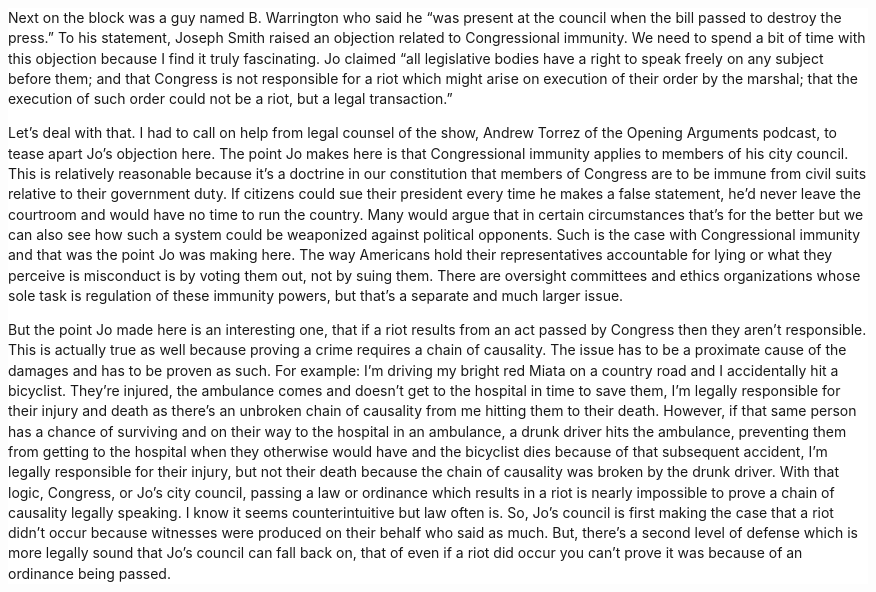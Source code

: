 Next on the block was a guy named B. Warrington who said he “was present
at the council when the bill passed to destroy the press.” To his
statement, Joseph Smith raised an objection related to Congressional
immunity. We need to spend a bit of time with this objection because I
find it truly fascinating. Jo claimed “all legislative bodies have a
right to speak freely on any subject before them; and that Congress is
not responsible for a riot which might arise on execution of their order
by the marshal; that the execution of such order could not be a riot,
but a legal transaction.”

Let’s deal with that. I had to call on help from legal counsel of the
show, Andrew Torrez of the Opening Arguments podcast, to tease apart
Jo’s objection here. The point Jo makes here is that Congressional
immunity applies to members of his city council. This is relatively
reasonable because it’s a doctrine in our constitution that members of
Congress are to be immune from civil suits relative to their government
duty. If citizens could sue their president every time he makes a false
statement, he’d never leave the courtroom and would have no time to run
the country. Many would argue that in certain circumstances that’s for
the better but we can also see how such a system could be weaponized
against political opponents. Such is the case with Congressional
immunity and that was the point Jo was making here. The way Americans
hold their representatives accountable for lying or what they perceive
is misconduct is by voting them out, not by suing them. There are
oversight committees and ethics organizations whose sole task is
regulation of these immunity powers, but that’s a separate and much
larger issue.

But the point Jo made here is an interesting one, that if a riot results
from an act passed by Congress then they aren’t responsible. This is
actually true as well because proving a crime requires a chain of
causality. The issue has to be a proximate cause of the damages and has
to be proven as such. For example: I’m driving my bright red Miata on a
country road and I accidentally hit a bicyclist. They’re injured, the
ambulance comes and doesn’t get to the hospital in time to save them,
I’m legally responsible for their injury and death as there’s an
unbroken chain of causality from me hitting them to their death.
However, if that same person has a chance of surviving and on their way
to the hospital in an ambulance, a drunk driver hits the ambulance,
preventing them from getting to the hospital when they otherwise would
have and the bicyclist dies because of that subsequent accident, I’m
legally responsible for their injury, but not their death because the
chain of causality was broken by the drunk driver. With that logic,
Congress, or Jo’s city council, passing a law or ordinance which results
in a riot is nearly impossible to prove a chain of causality legally
speaking. I know it seems counterintuitive but law often is. So, Jo’s
council is first making the case that a riot didn’t occur because
witnesses were produced on their behalf who said as much. But, there’s a
second level of defense which is more legally sound that Jo’s council
can fall back on, that of even if a riot did occur you can’t prove it
was because of an ordinance being passed.
